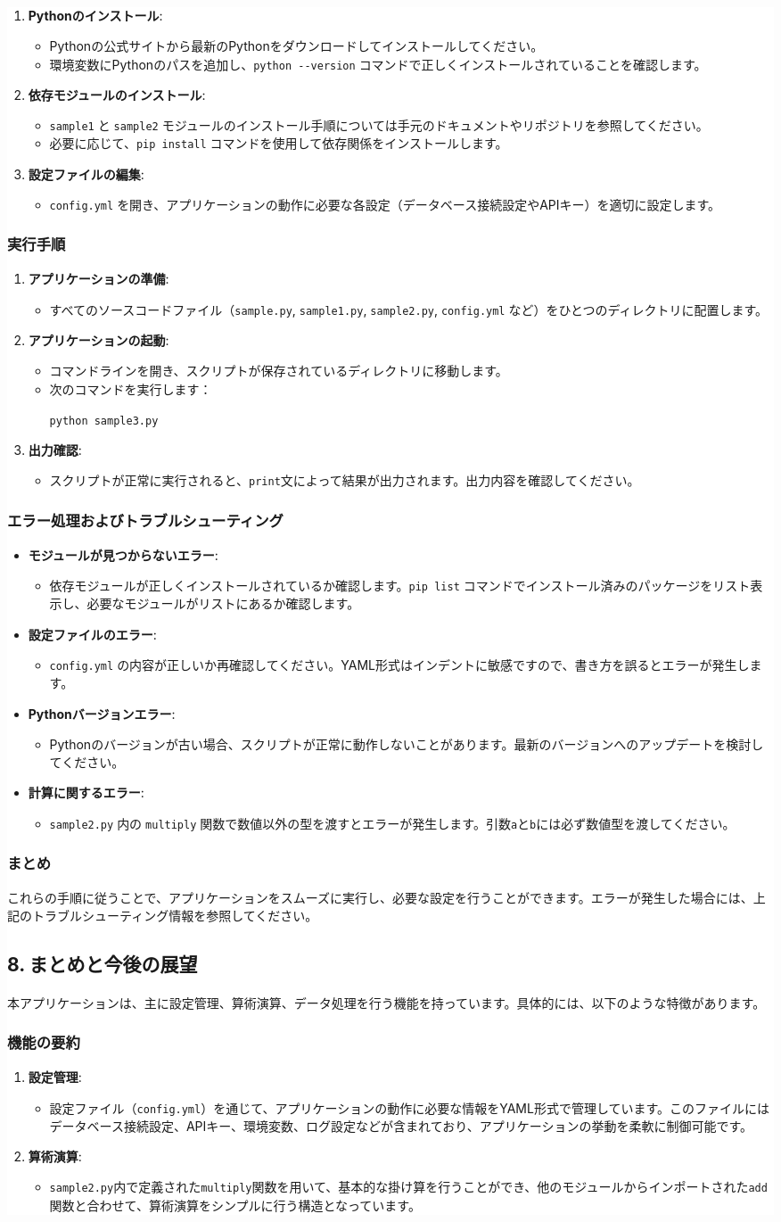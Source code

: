1. **Pythonのインストール**:
   - Pythonの公式サイトから最新のPythonをダウンロードしてインストールしてください。
   - 環境変数にPythonのパスを追加し、`python --version` コマンドで正しくインストールされていることを確認します。

2. **依存モジュールのインストール**:
   - `sample1` と `sample2` モジュールのインストール手順については手元のドキュメントやリポジトリを参照してください。
   - 必要に応じて、`pip install` コマンドを使用して依存関係をインストールします。

3. **設定ファイルの編集**:
   - `config.yml` を開き、アプリケーションの動作に必要な各設定（データベース接続設定やAPIキー）を適切に設定します。

### 実行手順

1. **アプリケーションの準備**:
   - すべてのソースコードファイル（`sample.py`, `sample1.py`, `sample2.py`, `config.yml` など）をひとつのディレクトリに配置します。

2. **アプリケーションの起動**:
   - コマンドラインを開き、スクリプトが保存されているディレクトリに移動します。
   - 次のコマンドを実行します：
     ```
     python sample3.py
     ```

3. **出力確認**:
   - スクリプトが正常に実行されると、`print`文によって結果が出力されます。出力内容を確認してください。

### エラー処理およびトラブルシューティング

- **モジュールが見つからないエラー**:
  - 依存モジュールが正しくインストールされているか確認します。`pip list` コマンドでインストール済みのパッケージをリスト表示し、必要なモジュールがリストにあるか確認します。

- **設定ファイルのエラー**:
  - `config.yml` の内容が正しいか再確認してください。YAML形式はインデントに敏感ですので、書き方を誤るとエラーが発生します。
  
- **Pythonバージョンエラー**:
  - Pythonのバージョンが古い場合、スクリプトが正常に動作しないことがあります。最新のバージョンへのアップデートを検討してください。

- **計算に関するエラー**:
  - `sample2.py` 内の `multiply` 関数で数値以外の型を渡すとエラーが発生します。引数`a`と`b`には必ず数値型を渡してください。

### まとめ

これらの手順に従うことで、アプリケーションをスムーズに実行し、必要な設定を行うことができます。エラーが発生した場合には、上記のトラブルシューティング情報を参照してください。

## 8. まとめと今後の展望


本アプリケーションは、主に設定管理、算術演算、データ処理を行う機能を持っています。具体的には、以下のような特徴があります。

### 機能の要約

1. **設定管理**:
   - 設定ファイル（`config.yml`）を通じて、アプリケーションの動作に必要な情報をYAML形式で管理しています。このファイルにはデータベース接続設定、APIキー、環境変数、ログ設定などが含まれており、アプリケーションの挙動を柔軟に制御可能です。

2. **算術演算**:
   - `sample2.py`内で定義された`multiply`関数を用いて、基本的な掛け算を行うことができ、他のモジュールからインポートされた`add`関数と合わせて、算術演算をシンプルに行う構造となっています。
